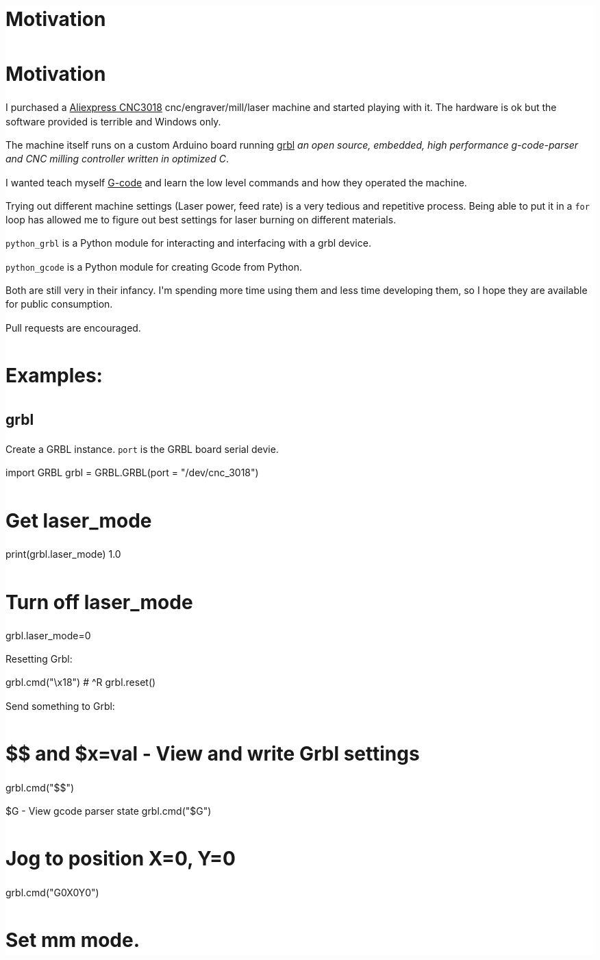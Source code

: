 
# Motivation

# Motivation

I purchased a [Aliexpress CNC3018](https://www.aliexpress.com/wholesale?SearchText=CNC+3018) cnc/engraver/mill/laser machine and started playing with it. The hardware is ok but the software provided is terrible and Windows only.

The machine itself runs on a custom Arduino board running [grbl](https://github.com/gnea/grbl) *an open source, embedded, high performance g-code-parser and CNC milling controller written in optimized C*.

I wanted teach myself [G-code](https://en.wikipedia.org/wiki/G-code) and learn the low level commands and how they operated the machine.

Trying out different machine settings (Laser power, feed rate) is a very tedious and repetitive process. Being able to put it in a ```for``` loop has allowed me to figure out best settings for  laser burning on different materials.

```python_grbl``` is a Python module for interacting and interfacing with a grbl device.

```python_gcode``` is a Python module for creating Gcode from Python.

Both are still very in their infancy. I'm spending more time using them and less time developing them, so I hope they are available for public consumption.

Pull requests are encouraged.

# Examples:

## grbl

Create a GRBL instance. ```port``` is the GRBL board serial devie.


import GRBL
grbl = GRBL.GRBL(port = "/dev/cnc_3018")

# Get laser_mode
print(grbl.laser_mode)
1.0

# Turn off laser_mode
grbl.laser_mode=0

Resetting Grbl:

grbl.cmd("\x18") # ^R
grbl.reset()

Send something to Grbl:

# $$ and $x=val - View and write Grbl settings
grbl.cmd("$$")

$G - View gcode parser state
grbl.cmd("$G")

# Jog to position X=0, Y=0

grbl.cmd("G0X0Y0")

# Set mm mode.
```